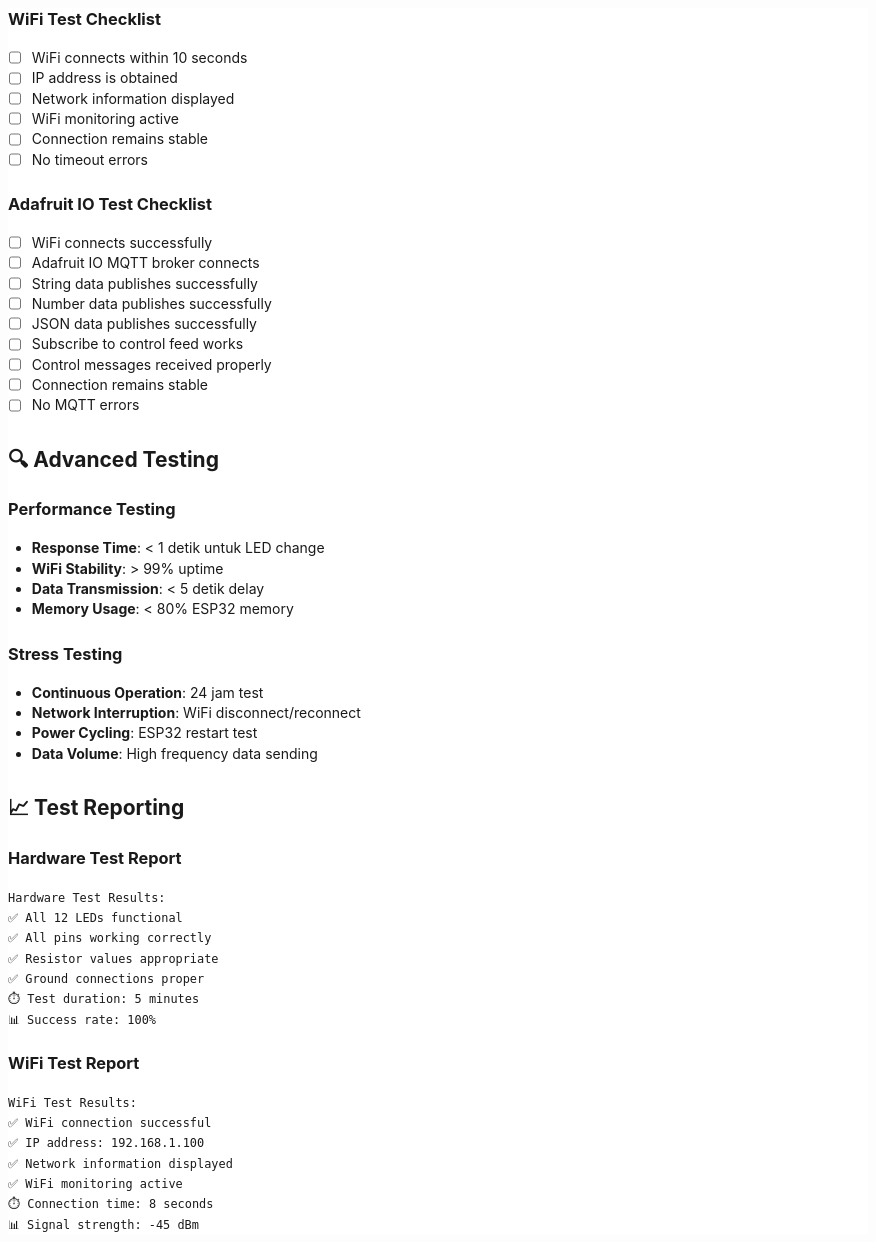 ### WiFi Test Checklist
- [ ] WiFi connects within 10 seconds
- [ ] IP address is obtained
- [ ] Network information displayed
- [ ] WiFi monitoring active
- [ ] Connection remains stable
- [ ] No timeout errors

### Adafruit IO Test Checklist
- [ ] WiFi connects successfully
- [ ] Adafruit IO MQTT broker connects
- [ ] String data publishes successfully
- [ ] Number data publishes successfully
- [ ] JSON data publishes successfully
- [ ] Subscribe to control feed works
- [ ] Control messages received properly
- [ ] Connection remains stable
- [ ] No MQTT errors

## 🔍 Advanced Testing

### Performance Testing
- **Response Time**: < 1 detik untuk LED change
- **WiFi Stability**: > 99% uptime
- **Data Transmission**: < 5 detik delay
- **Memory Usage**: < 80% ESP32 memory

### Stress Testing
- **Continuous Operation**: 24 jam test
- **Network Interruption**: WiFi disconnect/reconnect
- **Power Cycling**: ESP32 restart test
- **Data Volume**: High frequency data sending

## 📈 Test Reporting

### Hardware Test Report
```
Hardware Test Results:
✅ All 12 LEDs functional
✅ All pins working correctly
✅ Resistor values appropriate
✅ Ground connections proper
⏱️ Test duration: 5 minutes
📊 Success rate: 100%
```

### WiFi Test Report
```
WiFi Test Results:
✅ WiFi connection successful
✅ IP address: 192.168.1.100
✅ Network information displayed
✅ WiFi monitoring active
⏱️ Connection time: 8 seconds
📊 Signal strength: -45 dBm
```
